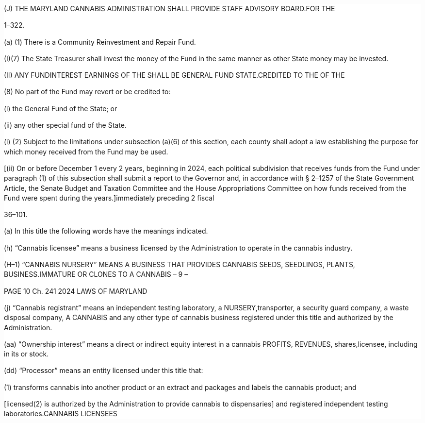 (J) THE MARYLAND CANNABIS ADMINISTRATION SHALL PROVIDE STAFF
ADVISORY BOARD.FOR THE

1–322.

(a) (1) There is a Community Reinvestment and Repair Fund.

(I)(7) The State Treasurer shall invest the money of the Fund in the
same manner as other State money may be invested.

(II) ANY FUNDINTEREST EARNINGS OF THE SHALL BE
GENERAL FUND STATE.CREDITED TO THE OF THE

(8) No part of the Fund may revert or be credited to:

(i) the General Fund of the State; or

(ii) any other special fund of the State.

[(i)](b) (2) Subject to the limitations under subsection (a)(6) of this section,
each county shall adopt a law establishing the purpose for which money received from the
Fund may be used.

[(ii) On or before December 1 every 2 years, beginning in 2024, each
political subdivision that receives funds from the Fund under paragraph (1) of this
subsection shall submit a report to the Governor and, in accordance with § 2–1257 of the
State Government Article, the Senate Budget and Taxation Committee and the House
Appropriations Committee on how funds received from the Fund were spent during the
years.]immediately preceding 2 fiscal

36–101.

(a) In this title the following words have the meanings indicated.

(h) “Cannabis licensee” means a business licensed by the Administration to
operate in the cannabis industry.

(H–1) “CANNABIS NURSERY” MEANS A BUSINESS THAT PROVIDES CANNABIS
SEEDS, SEEDLINGS, PLANTS, BUSINESS.IMMATURE OR CLONES TO A CANNABIS
– 9 –

PAGE 10
Ch. 241 2024 LAWS OF MARYLAND

(j) “Cannabis registrant” means an independent testing laboratory, a
NURSERY,transporter, a security guard company, a waste disposal company, A CANNABIS
and any other type of cannabis business registered under this title and authorized by the
Administration.

(aa) “Ownership interest” means a direct or indirect equity interest in a cannabis
PROFITS, REVENUES, shares,licensee, including in its or stock.

(dd) “Processor” means an entity licensed under this title that:

(1) transforms cannabis into another product or an extract and packages
and labels the cannabis product; and

[licensed(2) is authorized by the Administration to provide cannabis to
dispensaries] and registered independent testing laboratories.CANNABIS LICENSEES
